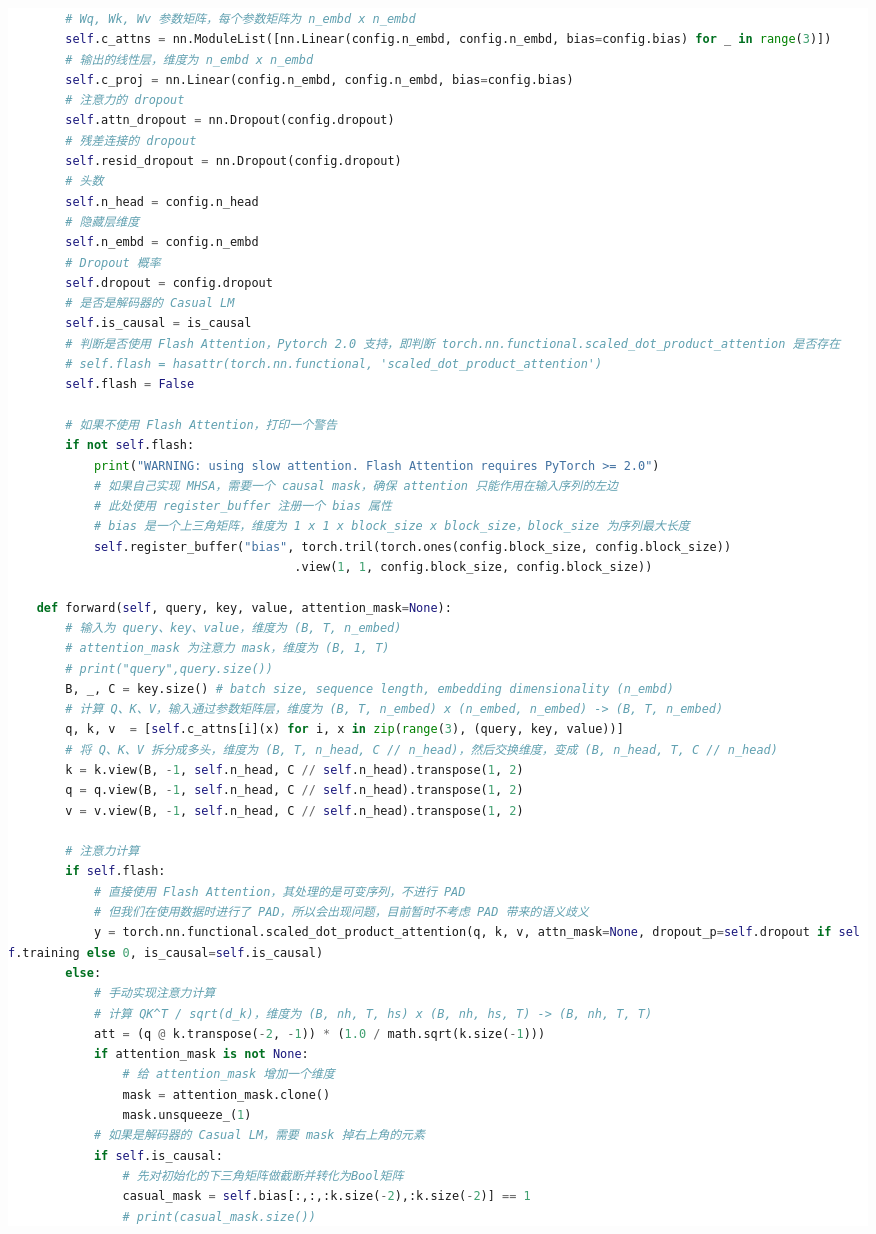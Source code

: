 ```python
        # Wq, Wk, Wv 参数矩阵，每个参数矩阵为 n_embd x n_embd
        self.c_attns = nn.ModuleList([nn.Linear(config.n_embd, config.n_embd, bias=config.bias) for _ in range(3)])
        # 输出的线性层，维度为 n_embd x n_embd
        self.c_proj = nn.Linear(config.n_embd, config.n_embd, bias=config.bias)
        # 注意力的 dropout
        self.attn_dropout = nn.Dropout(config.dropout)
        # 残差连接的 dropout
        self.resid_dropout = nn.Dropout(config.dropout)
        # 头数
        self.n_head = config.n_head
        # 隐藏层维度
        self.n_embd = config.n_embd
        # Dropout 概率
        self.dropout = config.dropout
        # 是否是解码器的 Casual LM
        self.is_causal = is_causal
        # 判断是否使用 Flash Attention，Pytorch 2.0 支持，即判断 torch.nn.functional.scaled_dot_product_attention 是否存在
        # self.flash = hasattr(torch.nn.functional, 'scaled_dot_product_attention')
        self.flash = False
        
        # 如果不使用 Flash Attention，打印一个警告
        if not self.flash:
            print("WARNING: using slow attention. Flash Attention requires PyTorch >= 2.0")
            # 如果自己实现 MHSA，需要一个 causal mask，确保 attention 只能作用在输入序列的左边
            # 此处使用 register_buffer 注册一个 bias 属性
            # bias 是一个上三角矩阵，维度为 1 x 1 x block_size x block_size，block_size 为序列最大长度
            self.register_buffer("bias", torch.tril(torch.ones(config.block_size, config.block_size))
                                        .view(1, 1, config.block_size, config.block_size))

    def forward(self, query, key, value, attention_mask=None):
        # 输入为 query、key、value，维度为 (B, T, n_embed)
        # attention_mask 为注意力 mask，维度为 (B, 1, T)
        # print("query",query.size())
        B, _, C = key.size() # batch size, sequence length, embedding dimensionality (n_embd)
        # 计算 Q、K、V，输入通过参数矩阵层，维度为 (B, T, n_embed) x (n_embed, n_embed) -> (B, T, n_embed)
        q, k, v  = [self.c_attns[i](x) for i, x in zip(range(3), (query, key, value))]
        # 将 Q、K、V 拆分成多头，维度为 (B, T, n_head, C // n_head)，然后交换维度，变成 (B, n_head, T, C // n_head)
        k = k.view(B, -1, self.n_head, C // self.n_head).transpose(1, 2)
        q = q.view(B, -1, self.n_head, C // self.n_head).transpose(1, 2)
        v = v.view(B, -1, self.n_head, C // self.n_head).transpose(1, 2)

        # 注意力计算 
        if self.flash:
            # 直接使用 Flash Attention，其处理的是可变序列，不进行 PAD
            # 但我们在使用数据时进行了 PAD，所以会出现问题，目前暂时不考虑 PAD 带来的语义歧义
            y = torch.nn.functional.scaled_dot_product_attention(q, k, v, attn_mask=None, dropout_p=self.dropout if self.training else 0, is_causal=self.is_causal)
        else:
            # 手动实现注意力计算
            # 计算 QK^T / sqrt(d_k)，维度为 (B, nh, T, hs) x (B, nh, hs, T) -> (B, nh, T, T)
            att = (q @ k.transpose(-2, -1)) * (1.0 / math.sqrt(k.size(-1)))
            if attention_mask is not None:
                # 给 attention_mask 增加一个维度
                mask = attention_mask.clone()
                mask.unsqueeze_(1)
            # 如果是解码器的 Casual LM，需要 mask 掉右上角的元素
            if self.is_causal:
                # 先对初始化的下三角矩阵做截断并转化为Bool矩阵
                casual_mask = self.bias[:,:,:k.size(-2),:k.size(-2)] == 1
                # print(casual_mask.size())
```